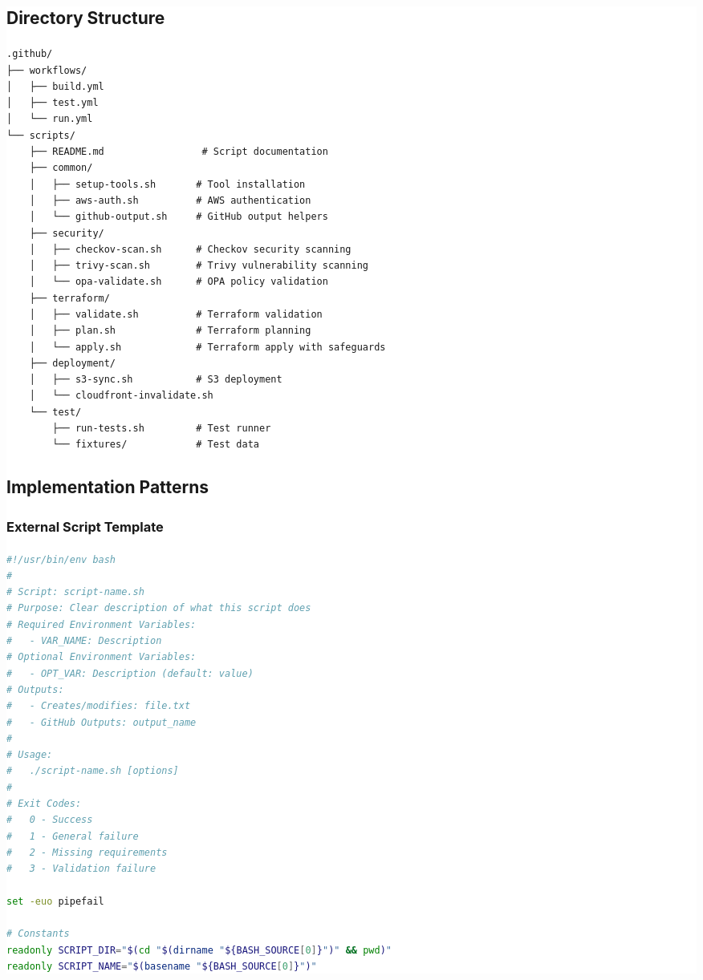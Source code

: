 ## Directory Structure

```
.github/
├── workflows/
│   ├── build.yml
│   ├── test.yml
│   └── run.yml
└── scripts/
    ├── README.md                 # Script documentation
    ├── common/
    │   ├── setup-tools.sh       # Tool installation
    │   ├── aws-auth.sh          # AWS authentication
    │   └── github-output.sh     # GitHub output helpers
    ├── security/
    │   ├── checkov-scan.sh      # Checkov security scanning
    │   ├── trivy-scan.sh        # Trivy vulnerability scanning
    │   └── opa-validate.sh      # OPA policy validation
    ├── terraform/
    │   ├── validate.sh          # Terraform validation
    │   ├── plan.sh              # Terraform planning
    │   └── apply.sh             # Terraform apply with safeguards
    ├── deployment/
    │   ├── s3-sync.sh           # S3 deployment
    │   └── cloudfront-invalidate.sh
    └── test/
        ├── run-tests.sh         # Test runner
        └── fixtures/            # Test data

```

## Implementation Patterns

### External Script Template

```bash
#!/usr/bin/env bash
#
# Script: script-name.sh
# Purpose: Clear description of what this script does
# Required Environment Variables:
#   - VAR_NAME: Description
# Optional Environment Variables:
#   - OPT_VAR: Description (default: value)
# Outputs:
#   - Creates/modifies: file.txt
#   - GitHub Outputs: output_name
#
# Usage:
#   ./script-name.sh [options]
#
# Exit Codes:
#   0 - Success
#   1 - General failure
#   2 - Missing requirements
#   3 - Validation failure

set -euo pipefail

# Constants
readonly SCRIPT_DIR="$(cd "$(dirname "${BASH_SOURCE[0]}")" && pwd)"
readonly SCRIPT_NAME="$(basename "${BASH_SOURCE[0]}")"

```